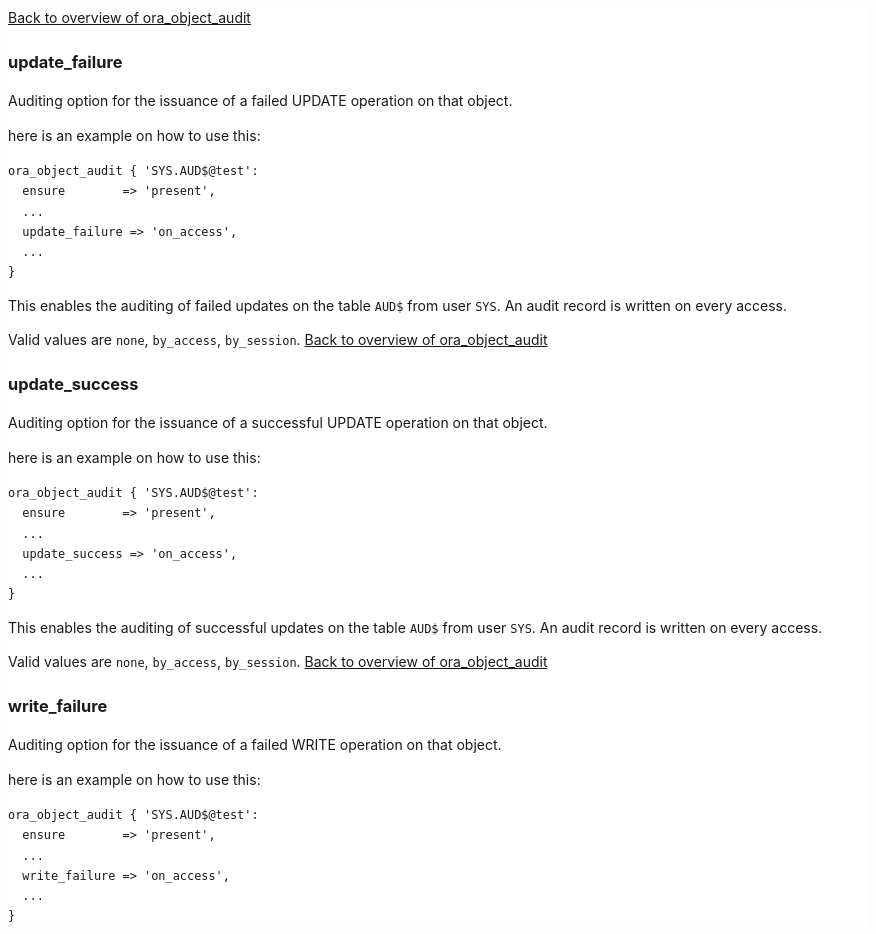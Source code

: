 
[Back to overview of ora_object_audit](#attributes)


### update_failure<a name='ora_object_audit_update_failure'>

Auditing option for the issuance of a failed UPDATE operation on that object.

here is an example on how to use this:

    ora_object_audit { 'SYS.AUD$@test':
      ensure        => 'present',
      ...
      update_failure => 'on_access',
      ...
    }

This enables the auditing of failed updates on the table `AUD$` from user `SYS`. An
audit record is written on every access.

Valid values are `none`, `by_access`, `by_session`.
[Back to overview of ora_object_audit](#attributes)


### update_success<a name='ora_object_audit_update_success'>

Auditing option for the issuance of a successful UPDATE operation on that object.

here is an example on how to use this:

    ora_object_audit { 'SYS.AUD$@test':
      ensure        => 'present',
      ...
      update_success => 'on_access',
      ...
    }

This enables the auditing of successful updates on the table `AUD$` from user `SYS`. An
audit record is written on every access.

Valid values are `none`, `by_access`, `by_session`.
[Back to overview of ora_object_audit](#attributes)


### write_failure<a name='ora_object_audit_write_failure'>

Auditing option for the issuance of a failed WRITE operation on that object.

here is an example on how to use this:

    ora_object_audit { 'SYS.AUD$@test':
      ensure        => 'present',
      ...
      write_failure => 'on_access',
      ...
    }
